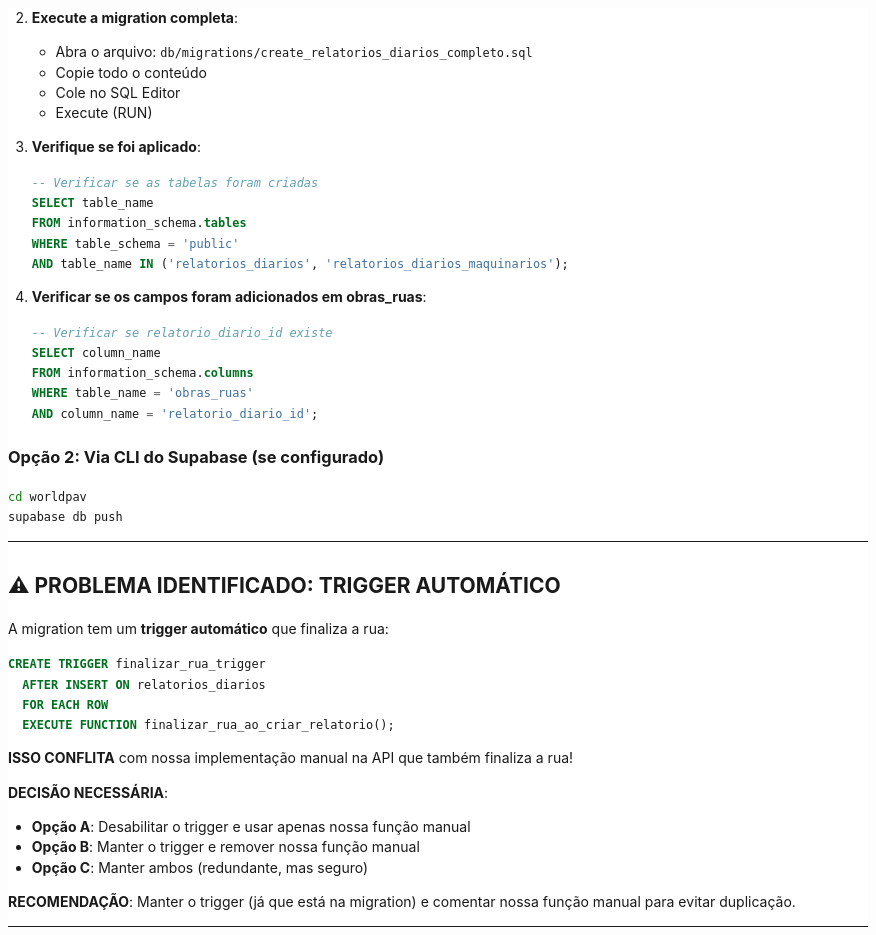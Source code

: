 2. **Execute a migration completa**:
   - Abra o arquivo: `db/migrations/create_relatorios_diarios_completo.sql`
   - Copie todo o conteúdo
   - Cole no SQL Editor
   - Execute (RUN)

3. **Verifique se foi aplicado**:
   ```sql
   -- Verificar se as tabelas foram criadas
   SELECT table_name 
   FROM information_schema.tables 
   WHERE table_schema = 'public' 
   AND table_name IN ('relatorios_diarios', 'relatorios_diarios_maquinarios');
   ```

4. **Verificar se os campos foram adicionados em obras_ruas**:
   ```sql
   -- Verificar se relatorio_diario_id existe
   SELECT column_name 
   FROM information_schema.columns 
   WHERE table_name = 'obras_ruas' 
   AND column_name = 'relatorio_diario_id';
   ```

### Opção 2: Via CLI do Supabase (se configurado)

```bash
cd worldpav
supabase db push
```

---

## ⚠️ PROBLEMA IDENTIFICADO: TRIGGER AUTOMÁTICO

A migration tem um **trigger automático** que finaliza a rua:

```sql
CREATE TRIGGER finalizar_rua_trigger
  AFTER INSERT ON relatorios_diarios
  FOR EACH ROW
  EXECUTE FUNCTION finalizar_rua_ao_criar_relatorio();
```

**ISSO CONFLITA** com nossa implementação manual na API que também finaliza a rua!

**DECISÃO NECESSÁRIA**:
- **Opção A**: Desabilitar o trigger e usar apenas nossa função manual
- **Opção B**: Manter o trigger e remover nossa função manual
- **Opção C**: Manter ambos (redundante, mas seguro)

**RECOMENDAÇÃO**: Manter o trigger (já que está na migration) e comentar nossa função manual para evitar duplicação.

---
